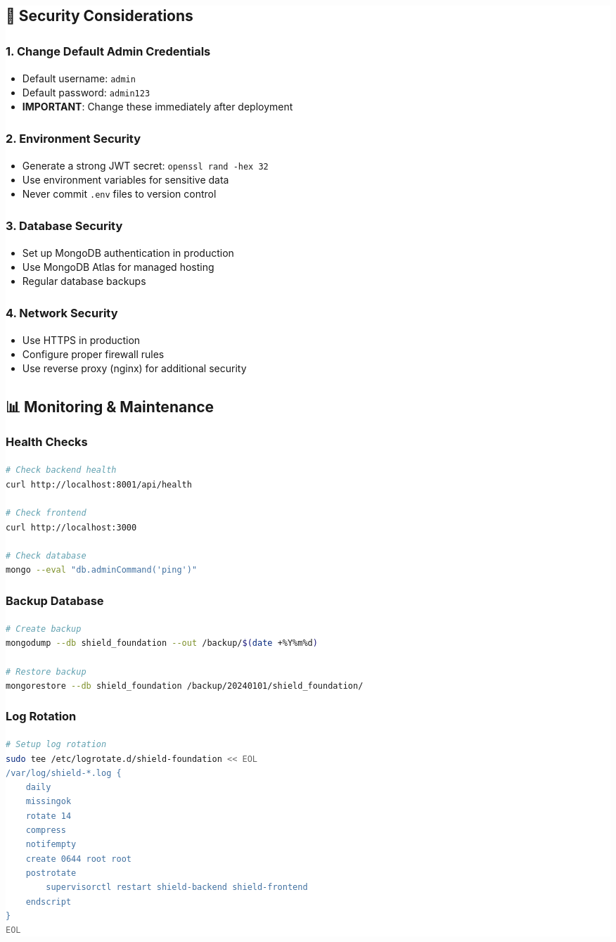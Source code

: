 ## 🔐 Security Considerations

### 1. Change Default Admin Credentials
- Default username: `admin`
- Default password: `admin123`
- **IMPORTANT**: Change these immediately after deployment

### 2. Environment Security
- Generate a strong JWT secret: `openssl rand -hex 32`
- Use environment variables for sensitive data
- Never commit `.env` files to version control

### 3. Database Security
- Set up MongoDB authentication in production
- Use MongoDB Atlas for managed hosting
- Regular database backups

### 4. Network Security
- Use HTTPS in production
- Configure proper firewall rules
- Use reverse proxy (nginx) for additional security

## 📊 Monitoring & Maintenance

### Health Checks
```bash
# Check backend health
curl http://localhost:8001/api/health

# Check frontend
curl http://localhost:3000

# Check database
mongo --eval "db.adminCommand('ping')"
```

### Backup Database
```bash
# Create backup
mongodump --db shield_foundation --out /backup/$(date +%Y%m%d)

# Restore backup
mongorestore --db shield_foundation /backup/20240101/shield_foundation/
```

### Log Rotation
```bash
# Setup log rotation
sudo tee /etc/logrotate.d/shield-foundation << EOL
/var/log/shield-*.log {
    daily
    missingok
    rotate 14
    compress
    notifempty
    create 0644 root root
    postrotate
        supervisorctl restart shield-backend shield-frontend
    endscript
}
EOL
```